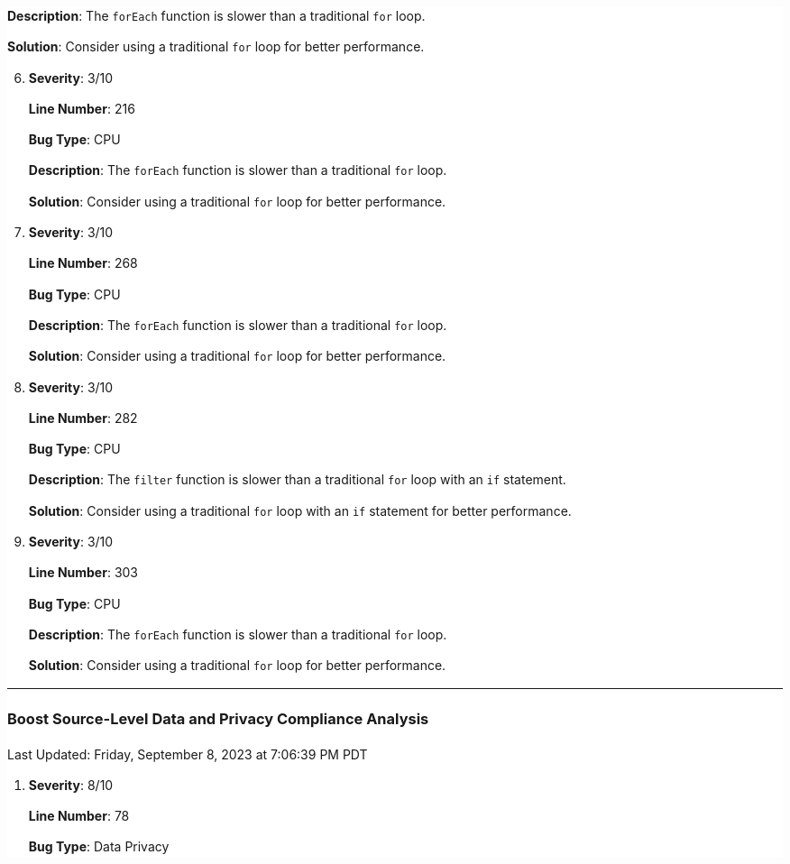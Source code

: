    **Description**: The `forEach` function is slower than a traditional `for` loop.

   **Solution**: Consider using a traditional `for` loop for better performance.


6. **Severity**: 3/10

   **Line Number**: 216

   **Bug Type**: CPU

   **Description**: The `forEach` function is slower than a traditional `for` loop.

   **Solution**: Consider using a traditional `for` loop for better performance.


7. **Severity**: 3/10

   **Line Number**: 268

   **Bug Type**: CPU

   **Description**: The `forEach` function is slower than a traditional `for` loop.

   **Solution**: Consider using a traditional `for` loop for better performance.


8. **Severity**: 3/10

   **Line Number**: 282

   **Bug Type**: CPU

   **Description**: The `filter` function is slower than a traditional `for` loop with an `if` statement.

   **Solution**: Consider using a traditional `for` loop with an `if` statement for better performance.


9. **Severity**: 3/10

   **Line Number**: 303

   **Bug Type**: CPU

   **Description**: The `forEach` function is slower than a traditional `for` loop.

   **Solution**: Consider using a traditional `for` loop for better performance.






---

### Boost Source-Level Data and Privacy Compliance Analysis

Last Updated: Friday, September 8, 2023 at 7:06:39 PM PDT

1. **Severity**: 8/10

   **Line Number**: 78

   **Bug Type**: Data Privacy
